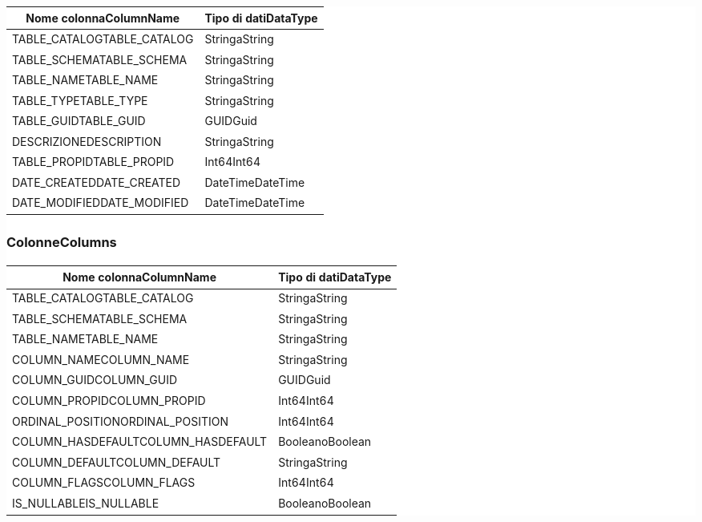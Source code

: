 |<span data-ttu-id="92e1b-545">Nome colonna</span><span class="sxs-lookup"><span data-stu-id="92e1b-545">ColumnName</span></span>|<span data-ttu-id="92e1b-546">Tipo di dati</span><span class="sxs-lookup"><span data-stu-id="92e1b-546">DataType</span></span>|  
|----------------|--------------|  
|<span data-ttu-id="92e1b-547">TABLE_CATALOG</span><span class="sxs-lookup"><span data-stu-id="92e1b-547">TABLE_CATALOG</span></span>|<span data-ttu-id="92e1b-548">Stringa</span><span class="sxs-lookup"><span data-stu-id="92e1b-548">String</span></span>|  
|<span data-ttu-id="92e1b-549">TABLE_SCHEMA</span><span class="sxs-lookup"><span data-stu-id="92e1b-549">TABLE_SCHEMA</span></span>|<span data-ttu-id="92e1b-550">Stringa</span><span class="sxs-lookup"><span data-stu-id="92e1b-550">String</span></span>|  
|<span data-ttu-id="92e1b-551">TABLE_NAME</span><span class="sxs-lookup"><span data-stu-id="92e1b-551">TABLE_NAME</span></span>|<span data-ttu-id="92e1b-552">Stringa</span><span class="sxs-lookup"><span data-stu-id="92e1b-552">String</span></span>|  
|<span data-ttu-id="92e1b-553">TABLE_TYPE</span><span class="sxs-lookup"><span data-stu-id="92e1b-553">TABLE_TYPE</span></span>|<span data-ttu-id="92e1b-554">Stringa</span><span class="sxs-lookup"><span data-stu-id="92e1b-554">String</span></span>|  
|<span data-ttu-id="92e1b-555">TABLE_GUID</span><span class="sxs-lookup"><span data-stu-id="92e1b-555">TABLE_GUID</span></span>|<span data-ttu-id="92e1b-556">GUID</span><span class="sxs-lookup"><span data-stu-id="92e1b-556">Guid</span></span>|  
|<span data-ttu-id="92e1b-557">DESCRIZIONE</span><span class="sxs-lookup"><span data-stu-id="92e1b-557">DESCRIPTION</span></span>|<span data-ttu-id="92e1b-558">Stringa</span><span class="sxs-lookup"><span data-stu-id="92e1b-558">String</span></span>|  
|<span data-ttu-id="92e1b-559">TABLE_PROPID</span><span class="sxs-lookup"><span data-stu-id="92e1b-559">TABLE_PROPID</span></span>|<span data-ttu-id="92e1b-560">Int64</span><span class="sxs-lookup"><span data-stu-id="92e1b-560">Int64</span></span>|  
|<span data-ttu-id="92e1b-561">DATE_CREATED</span><span class="sxs-lookup"><span data-stu-id="92e1b-561">DATE_CREATED</span></span>|<span data-ttu-id="92e1b-562">DateTime</span><span class="sxs-lookup"><span data-stu-id="92e1b-562">DateTime</span></span>|  
|<span data-ttu-id="92e1b-563">DATE_MODIFIED</span><span class="sxs-lookup"><span data-stu-id="92e1b-563">DATE_MODIFIED</span></span>|<span data-ttu-id="92e1b-564">DateTime</span><span class="sxs-lookup"><span data-stu-id="92e1b-564">DateTime</span></span>|  
  
### <a name="columns"></a><span data-ttu-id="92e1b-565">Colonne</span><span class="sxs-lookup"><span data-stu-id="92e1b-565">Columns</span></span>  
  
|<span data-ttu-id="92e1b-566">Nome colonna</span><span class="sxs-lookup"><span data-stu-id="92e1b-566">ColumnName</span></span>|<span data-ttu-id="92e1b-567">Tipo di dati</span><span class="sxs-lookup"><span data-stu-id="92e1b-567">DataType</span></span>|  
|----------------|--------------|  
|<span data-ttu-id="92e1b-568">TABLE_CATALOG</span><span class="sxs-lookup"><span data-stu-id="92e1b-568">TABLE_CATALOG</span></span>|<span data-ttu-id="92e1b-569">Stringa</span><span class="sxs-lookup"><span data-stu-id="92e1b-569">String</span></span>|  
|<span data-ttu-id="92e1b-570">TABLE_SCHEMA</span><span class="sxs-lookup"><span data-stu-id="92e1b-570">TABLE_SCHEMA</span></span>|<span data-ttu-id="92e1b-571">Stringa</span><span class="sxs-lookup"><span data-stu-id="92e1b-571">String</span></span>|  
|<span data-ttu-id="92e1b-572">TABLE_NAME</span><span class="sxs-lookup"><span data-stu-id="92e1b-572">TABLE_NAME</span></span>|<span data-ttu-id="92e1b-573">Stringa</span><span class="sxs-lookup"><span data-stu-id="92e1b-573">String</span></span>|  
|<span data-ttu-id="92e1b-574">COLUMN_NAME</span><span class="sxs-lookup"><span data-stu-id="92e1b-574">COLUMN_NAME</span></span>|<span data-ttu-id="92e1b-575">Stringa</span><span class="sxs-lookup"><span data-stu-id="92e1b-575">String</span></span>|  
|<span data-ttu-id="92e1b-576">COLUMN_GUID</span><span class="sxs-lookup"><span data-stu-id="92e1b-576">COLUMN_GUID</span></span>|<span data-ttu-id="92e1b-577">GUID</span><span class="sxs-lookup"><span data-stu-id="92e1b-577">Guid</span></span>|  
|<span data-ttu-id="92e1b-578">COLUMN_PROPID</span><span class="sxs-lookup"><span data-stu-id="92e1b-578">COLUMN_PROPID</span></span>|<span data-ttu-id="92e1b-579">Int64</span><span class="sxs-lookup"><span data-stu-id="92e1b-579">Int64</span></span>|  
|<span data-ttu-id="92e1b-580">ORDINAL_POSITION</span><span class="sxs-lookup"><span data-stu-id="92e1b-580">ORDINAL_POSITION</span></span>|<span data-ttu-id="92e1b-581">Int64</span><span class="sxs-lookup"><span data-stu-id="92e1b-581">Int64</span></span>|  
|<span data-ttu-id="92e1b-582">COLUMN_HASDEFAULT</span><span class="sxs-lookup"><span data-stu-id="92e1b-582">COLUMN_HASDEFAULT</span></span>|<span data-ttu-id="92e1b-583">Booleano</span><span class="sxs-lookup"><span data-stu-id="92e1b-583">Boolean</span></span>|  
|<span data-ttu-id="92e1b-584">COLUMN_DEFAULT</span><span class="sxs-lookup"><span data-stu-id="92e1b-584">COLUMN_DEFAULT</span></span>|<span data-ttu-id="92e1b-585">Stringa</span><span class="sxs-lookup"><span data-stu-id="92e1b-585">String</span></span>|  
|<span data-ttu-id="92e1b-586">COLUMN_FLAGS</span><span class="sxs-lookup"><span data-stu-id="92e1b-586">COLUMN_FLAGS</span></span>|<span data-ttu-id="92e1b-587">Int64</span><span class="sxs-lookup"><span data-stu-id="92e1b-587">Int64</span></span>|  
|<span data-ttu-id="92e1b-588">IS_NULLABLE</span><span class="sxs-lookup"><span data-stu-id="92e1b-588">IS_NULLABLE</span></span>|<span data-ttu-id="92e1b-589">Booleano</span><span class="sxs-lookup"><span data-stu-id="92e1b-589">Boolean</span></span>|  